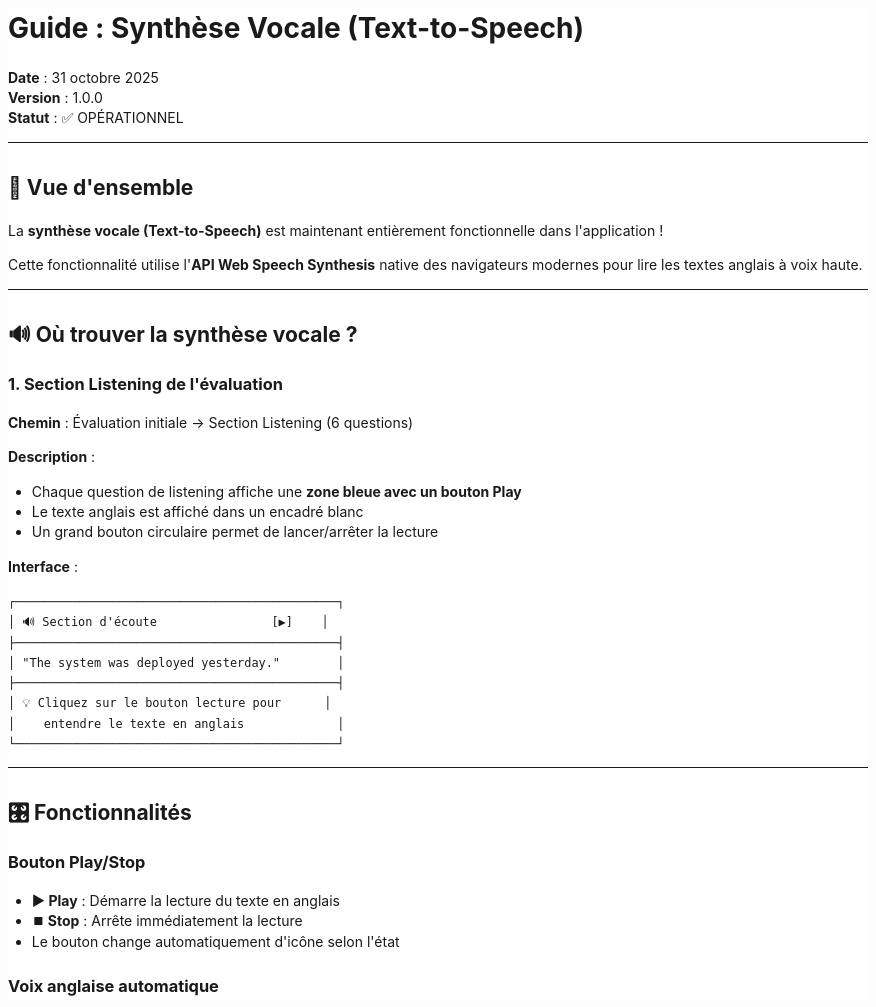 # Guide : Synthèse Vocale (Text-to-Speech)

**Date** : 31 octobre 2025  
**Version** : 1.0.0  
**Statut** : ✅ OPÉRATIONNEL

---

## 🎯 Vue d'ensemble

La **synthèse vocale (Text-to-Speech)** est maintenant entièrement fonctionnelle dans l'application ! 

Cette fonctionnalité utilise l'**API Web Speech Synthesis** native des navigateurs modernes pour lire les textes anglais à voix haute.

---

## 🔊 Où trouver la synthèse vocale ?

### 1. Section Listening de l'évaluation

**Chemin** : Évaluation initiale → Section Listening (6 questions)

**Description** :
- Chaque question de listening affiche une **zone bleue avec un bouton Play**
- Le texte anglais est affiché dans un encadré blanc
- Un grand bouton circulaire permet de lancer/arrêter la lecture

**Interface** :
```
┌─────────────────────────────────────────────┐
│ 🔊 Section d'écoute                [▶️]    │
├─────────────────────────────────────────────┤
│ "The system was deployed yesterday."        │
├─────────────────────────────────────────────┤
│ 💡 Cliquez sur le bouton lecture pour      │
│    entendre le texte en anglais             │
└─────────────────────────────────────────────┘
```

---

## 🎛️ Fonctionnalités

### Bouton Play/Stop

- **▶️ Play** : Démarre la lecture du texte en anglais
- **⏹️ Stop** : Arrête immédiatement la lecture
- Le bouton change automatiquement d'icône selon l'état

### Voix anglaise automatique
